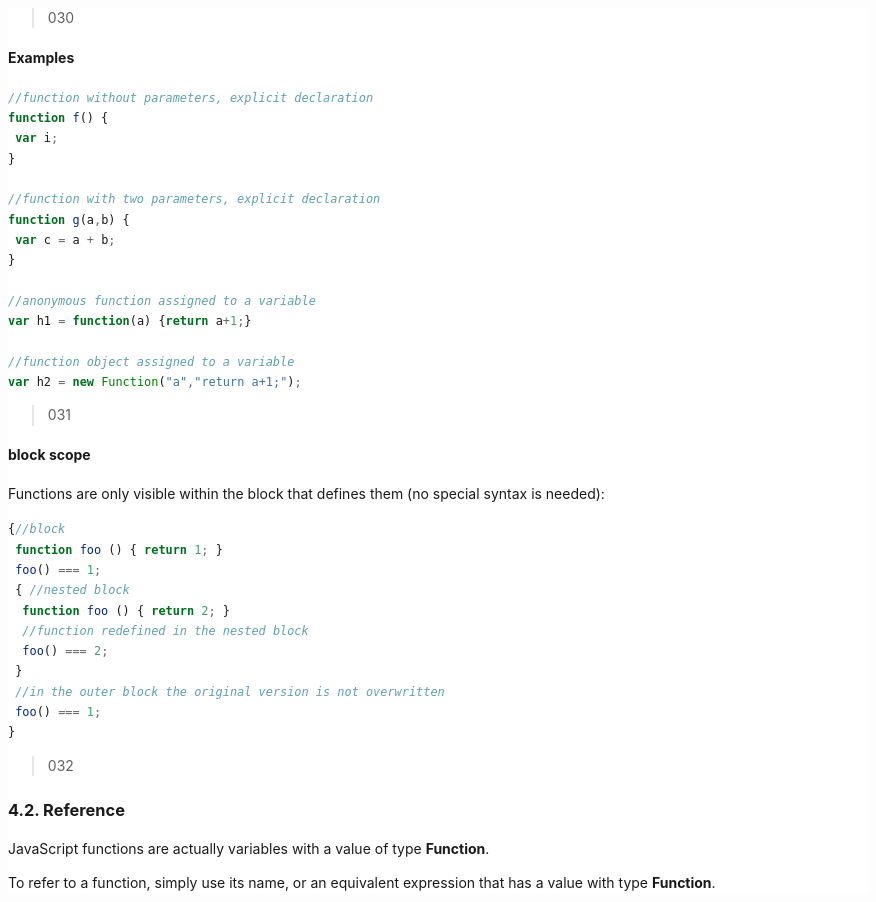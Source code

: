 


> 030

####  Examples


```javascript
//function without parameters, explicit declaration         
function f() { 
 var i;  
}

//function with two parameters, explicit declaration         
function g(a,b) {   
 var c = a + b;  
}

//anonymous function assigned to a variable       
var h1 = function(a) {return a+1;}     

//function object assigned to a variable       
var h2 = new Function("a","return a+1;");     
```




> 031

####  block scope

Functions are only visible within the block that defines them (no special syntax is needed):      
    
```javascript
{//block   
 function foo () { return 1; }           
 foo() === 1;      
 { //nested block
  function foo () { return 2; }           
  //function redefined in the nested block
  foo() === 2;       
 }     
 //in the outer block the original version is not overwritten
 foo() === 1;       
}
```




> 032

### 4.2. Reference


JavaScript functions are actually variables with a value of type **Function**. 

To refer to a function, simply use its name, or an equivalent expression that has a value with type **Function**. 
